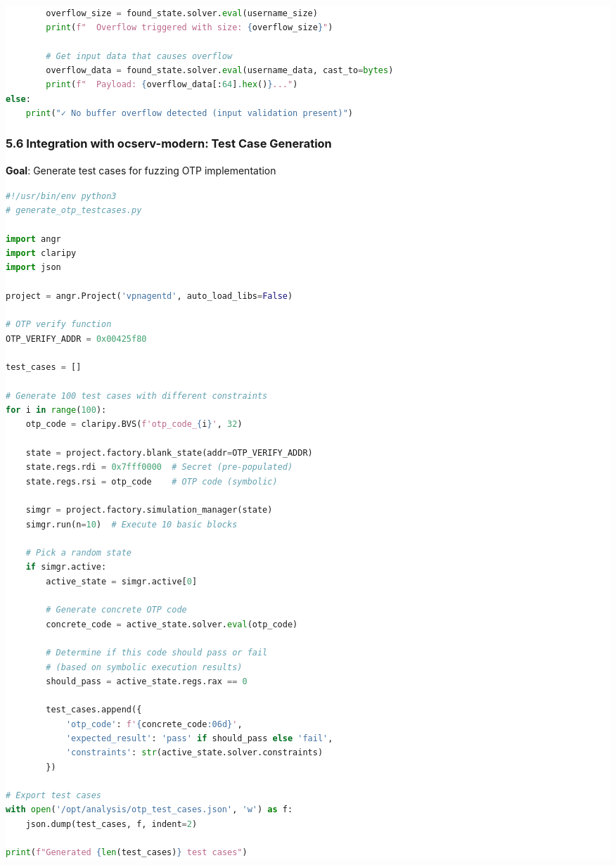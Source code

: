 ```python
        overflow_size = found_state.solver.eval(username_size)
        print(f"  Overflow triggered with size: {overflow_size}")

        # Get input data that causes overflow
        overflow_data = found_state.solver.eval(username_data, cast_to=bytes)
        print(f"  Payload: {overflow_data[:64].hex()}...")
else:
    print("✓ No buffer overflow detected (input validation present)")
```

### 5.6 Integration with ocserv-modern: Test Case Generation

**Goal**: Generate test cases for fuzzing OTP implementation

```python
#!/usr/bin/env python3
# generate_otp_testcases.py

import angr
import claripy
import json

project = angr.Project('vpnagentd', auto_load_libs=False)

# OTP verify function
OTP_VERIFY_ADDR = 0x00425f80

test_cases = []

# Generate 100 test cases with different constraints
for i in range(100):
    otp_code = claripy.BVS(f'otp_code_{i}', 32)

    state = project.factory.blank_state(addr=OTP_VERIFY_ADDR)
    state.regs.rdi = 0x7fff0000  # Secret (pre-populated)
    state.regs.rsi = otp_code    # OTP code (symbolic)

    simgr = project.factory.simulation_manager(state)
    simgr.run(n=10)  # Execute 10 basic blocks

    # Pick a random state
    if simgr.active:
        active_state = simgr.active[0]

        # Generate concrete OTP code
        concrete_code = active_state.solver.eval(otp_code)

        # Determine if this code should pass or fail
        # (based on symbolic execution results)
        should_pass = active_state.regs.rax == 0

        test_cases.append({
            'otp_code': f'{concrete_code:06d}',
            'expected_result': 'pass' if should_pass else 'fail',
            'constraints': str(active_state.solver.constraints)
        })

# Export test cases
with open('/opt/analysis/otp_test_cases.json', 'w') as f:
    json.dump(test_cases, f, indent=2)

print(f"Generated {len(test_cases)} test cases")
```